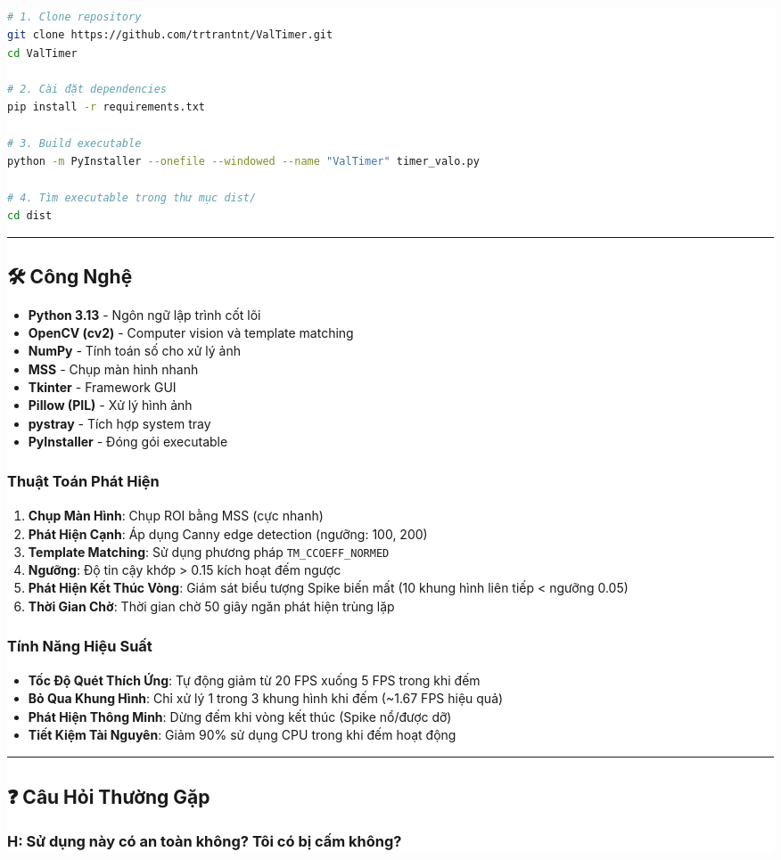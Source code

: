 ```bash
# 1. Clone repository
git clone https://github.com/trtrantnt/ValTimer.git
cd ValTimer

# 2. Cài đặt dependencies
pip install -r requirements.txt

# 3. Build executable
python -m PyInstaller --onefile --windowed --name "ValTimer" timer_valo.py

# 4. Tìm executable trong thư mục dist/
cd dist
```

---

## 🛠️ Công Nghệ

- **Python 3.13** - Ngôn ngữ lập trình cốt lõi
- **OpenCV (cv2)** - Computer vision và template matching
- **NumPy** - Tính toán số cho xử lý ảnh
- **MSS** - Chụp màn hình nhanh
- **Tkinter** - Framework GUI
- **Pillow (PIL)** - Xử lý hình ảnh
- **pystray** - Tích hợp system tray
- **PyInstaller** - Đóng gói executable

### Thuật Toán Phát Hiện

1. **Chụp Màn Hình**: Chụp ROI bằng MSS (cực nhanh)
2. **Phát Hiện Cạnh**: Áp dụng Canny edge detection (ngưỡng: 100, 200)
3. **Template Matching**: Sử dụng phương pháp `TM_CCOEFF_NORMED`
4. **Ngưỡng**: Độ tin cậy khớp > 0.15 kích hoạt đếm ngược
5. **Phát Hiện Kết Thúc Vòng**: Giám sát biểu tượng Spike biến mất (10 khung hình liên tiếp < ngưỡng 0.05)
6. **Thời Gian Chờ**: Thời gian chờ 50 giây ngăn phát hiện trùng lặp

### Tính Năng Hiệu Suất

- **Tốc Độ Quét Thích Ứng**: Tự động giảm từ 20 FPS xuống 5 FPS trong khi đếm
- **Bỏ Qua Khung Hình**: Chỉ xử lý 1 trong 3 khung hình khi đếm (~1.67 FPS hiệu quả)
- **Phát Hiện Thông Minh**: Dừng đếm khi vòng kết thúc (Spike nổ/được dỡ)
- **Tiết Kiệm Tài Nguyên**: Giảm 90% sử dụng CPU trong khi đếm hoạt động

---

## ❓ Câu Hỏi Thường Gặp

### **H: Sử dụng này có an toàn không? Tôi có bị cấm không?**
